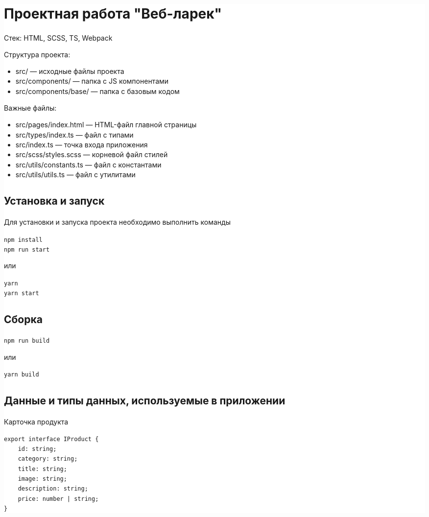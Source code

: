 # Проектная работа "Веб-ларек"

Стек: HTML, SCSS, TS, Webpack

Структура проекта:

- src/ — исходные файлы проекта
- src/components/ — папка с JS компонентами
- src/components/base/ — папка с базовым кодом

Важные файлы:

- src/pages/index.html — HTML-файл главной страницы
- src/types/index.ts — файл с типами
- src/index.ts — точка входа приложения
- src/scss/styles.scss — корневой файл стилей
- src/utils/constants.ts — файл с константами
- src/utils/utils.ts — файл с утилитами

## Установка и запуск

Для установки и запуска проекта необходимо выполнить команды

```
npm install
npm run start
```

или

```
yarn
yarn start
```

## Сборка

```
npm run build
```

или

```
yarn build
```

## Данные и типы данных, используемые в приложении

Карточка продукта

```
export interface IProduct {
	id: string;
	category: string;
	title: string;
	image: string;
	description: string;
	price: number | string;
}
```
